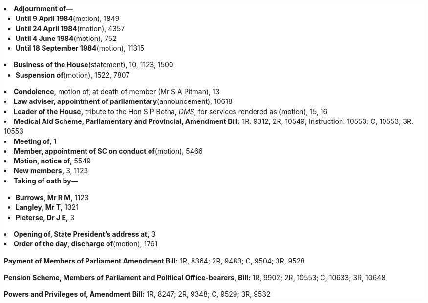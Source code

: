 <li><b>Adjournment of&#x2014;</b>

<ul>

<li><b>Until 9 April 1984</b>(motion), 1849</li>

<li><b>Until 24 April 1984</b>(motion), 4357</li>

<li><b>Until 4 June 1984</b>(motion), 752</li>

<li><b>Until 18 September 1984</b>(motion), 11315</li>

</ul></li>

<li><b>Business of the House</b>(statement), 10, 1123, 1500

<ul>

<li><b>Suspension of</b>(motion), 1522, 7807</li>

</ul></li>

<li><b>Condolence,</b> motion of, at death of member (Mr S A Pitman), 13</li>

<li><b>Law adviser, appointment of parliamentary</b>(announcement), 10618</li>

<li><b>Leader of the House,</b> tribute to the Hon S P Botha, <i>DMS</i>, for services rendered as (motion), 15, 16</li>

<li><b>Medical Aid Scheme, Parliamentary and Provincial, Amendment Bill:</b> 1R. 9312; 2R, 10549; Instruction. 10553; C, 10553; 3R. 10553</li>

<li><b>Meeting of,</b> 1</li>

<li><b>Member, appointment of SC on conduct of</b>(motion), 5466</li>

<li><b>Motion, notice of,</b> 5549</li>

<li><b>New members,</b> 3, 1123</li>

<li><span class="col_xxi" refersTo="page_0018"/><b>Taking of oath by&#x2014;</b>

<ul>

<li><b>Burrows, Mr R M,</b> 1123</li>

<li><b>Langley, Mr T,</b> 1321</li>

<li><b>Pieterse, Dr J E,</b> 3</li>

</ul></li>

<li><b>Opening of, State President&#x2019;s address at,</b> 3</li>

<li><b>Order of the day, discharge of</b>(motion), 1761</li>

</ul>

<p><b>Payment of Members of Parliament Amendment Bill:</b> 1R, 8364; 2R, 9483; C, 9504; 3R, 9528</p>

<p><b>Pension Scheme, Members of Parliament and Political Office-bearers, Bill:</b> 1R, 9902; 2R, 10553; C, 10633; 3R, 10648</p>

<p><b>Powers and Privileges of, Amendment Bill:</b> 1R, 8247; 2R, 9348; C, 9529; 3R, 9532</p>
